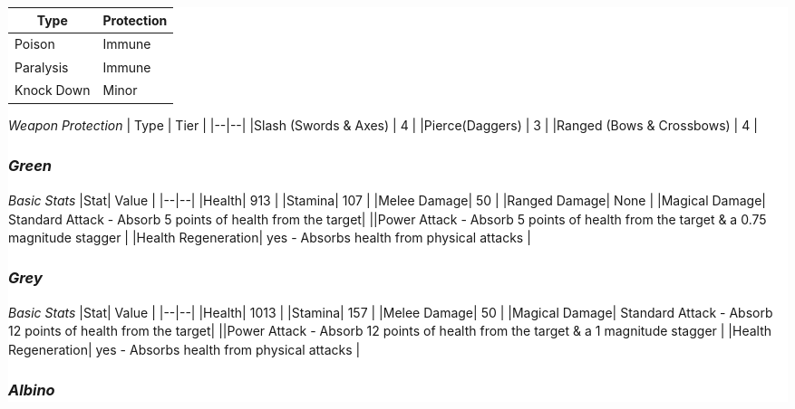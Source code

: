 |Type  | Protection |
|--|--|
|Poison  | Immune |  
|Paralysis  | Immune|  
|Knock Down| Minor | 

 *Weapon Protection*
| Type | Tier |
|--|--|
|Slash (Swords & Axes)  | 4  |
|Pierce(Daggers)    | 3 |
|Ranged (Bows & Crossbows)  | 4 |

### *Green*

*Basic Stats*
|Stat| Value |
|--|--|
|Health| 913  |
|Stamina| 107 |
|Melee Damage| 50 |
|Ranged Damage| None |
|Magical Damage| Standard Attack -  Absorb 5 points of health from the target|
||Power Attack  - Absorb 5 points of health from the target & a 0.75 magnitude stagger |
|Health Regeneration| yes - Absorbs health from physical attacks  |

### *Grey*

*Basic Stats*
|Stat| Value |
|--|--|
|Health| 1013 |
|Stamina| 157 |
|Melee Damage| 50 |
|Magical Damage| Standard Attack -  Absorb 12 points of health from the target|
||Power Attack  - Absorb 12 points of health from the target & a 1 magnitude stagger |
|Health Regeneration| yes - Absorbs health from physical attacks  |

### *Albino*

